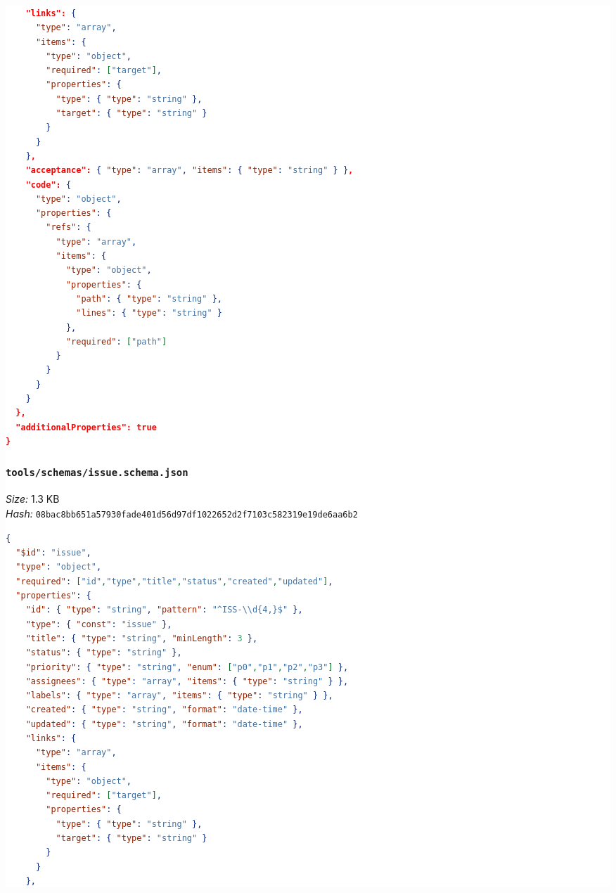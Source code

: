 ```json
    "links": {
      "type": "array",
      "items": {
        "type": "object",
        "required": ["target"],
        "properties": {
          "type": { "type": "string" },
          "target": { "type": "string" }
        }
      }
    },
    "acceptance": { "type": "array", "items": { "type": "string" } },
    "code": {
      "type": "object",
      "properties": {
        "refs": {
          "type": "array",
          "items": {
            "type": "object",
            "properties": {
              "path": { "type": "string" },
              "lines": { "type": "string" }
            },
            "required": ["path"]
          }
        }
      }
    }
  },
  "additionalProperties": true
}
```

### `tools/schemas/issue.schema.json`
_Size:_ 1.3 KB  
_Hash:_ `08bac8bb651a57930fade401d56d97df1022652d2f7103c582319e19de6aa6b2`

```json
{
  "$id": "issue",
  "type": "object",
  "required": ["id","type","title","status","created","updated"],
  "properties": {
    "id": { "type": "string", "pattern": "^ISS-\\d{4,}$" },
    "type": { "const": "issue" },
    "title": { "type": "string", "minLength": 3 },
    "status": { "type": "string" },
    "priority": { "type": "string", "enum": ["p0","p1","p2","p3"] },
    "assignees": { "type": "array", "items": { "type": "string" } },
    "labels": { "type": "array", "items": { "type": "string" } },
    "created": { "type": "string", "format": "date-time" },
    "updated": { "type": "string", "format": "date-time" },
    "links": {
      "type": "array",
      "items": {
        "type": "object",
        "required": ["target"],
        "properties": {
          "type": { "type": "string" },
          "target": { "type": "string" }
        }
      }
    },
```